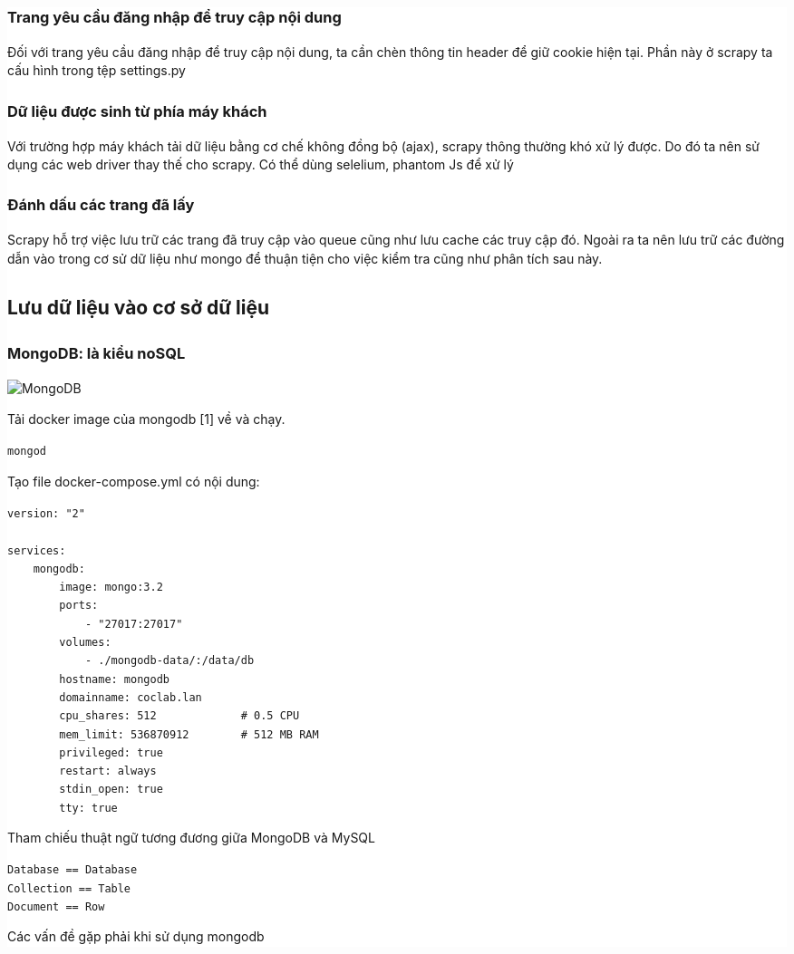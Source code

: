 ### Trang yêu cầu đăng nhập để truy cập nội dung
Đối với trang yêu cầu đăng nhập để truy cập nội dung, ta cần chèn thông tin header để giữ cookie hiện tại. Phần này ở scrapy ta cấu hình trong tệp settings.py

### Dữ liệu được sinh từ phía máy khách
Với trường hợp máy khách tải dữ liệu bằng cơ chế không đồng bộ (ajax), scrapy thông thường khó xử lý được. Do đó ta nên sử dụng các web driver thay thế cho scrapy. Có thể dùng selelium, phantom Js để xử lý

### Đánh dấu các trang đã lấy
Scrapy hỗ trợ việc lưu trữ các trang đã truy cập vào queue cũng như lưu cache các truy cập đó. Ngoài ra ta nên lưu trữ các đường dẫn vào trong cơ sử dữ liệu như mongo để thuận tiện cho việc kiểm tra cũng như phân tích sau này.

## Lưu dữ liệu vào cơ sở dữ liệu

### MongoDB: là kiểu noSQL

![MongoDB]()

Tải docker image của mongodb [1] về và chạy.
```lightning
mongod
```

Tạo file docker-compose.yml có nội dung:

    version: "2"
    
    services:
        mongodb:
            image: mongo:3.2
            ports:
                - "27017:27017"
            volumes:
                - ./mongodb-data/:/data/db
            hostname: mongodb
            domainname: coclab.lan
            cpu_shares: 512             # 0.5 CPU
            mem_limit: 536870912        # 512 MB RAM
            privileged: true
            restart: always
            stdin_open: true
            tty: true

Tham chiếu thuật ngữ tương đương giữa MongoDB và MySQL

	Database == Database
	Collection == Table
	Document == Row

Các vấn đề gặp phải khi sử dụng mongodb
